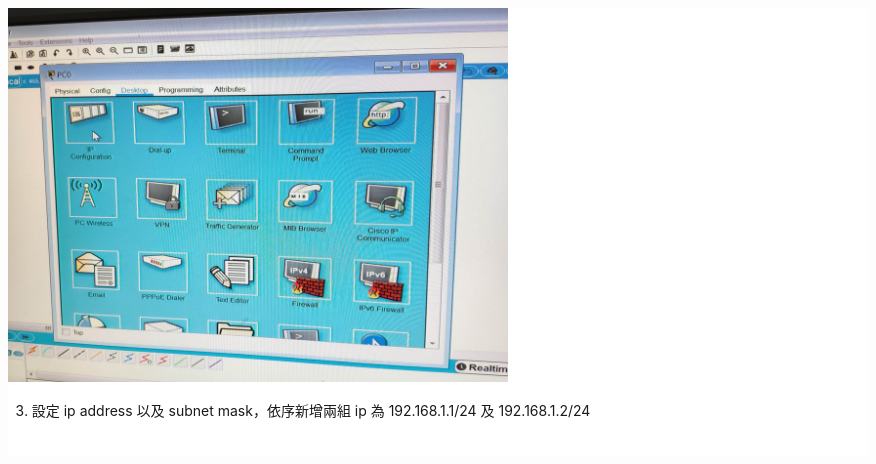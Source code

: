 <img src="images/cisco_ip.jpg" width="500px">

3. 設定 ip address 以及 subnet mask，依序新增兩組 ip 為 192.168.1.1/24 及 192.168.1.2/24
<br/>